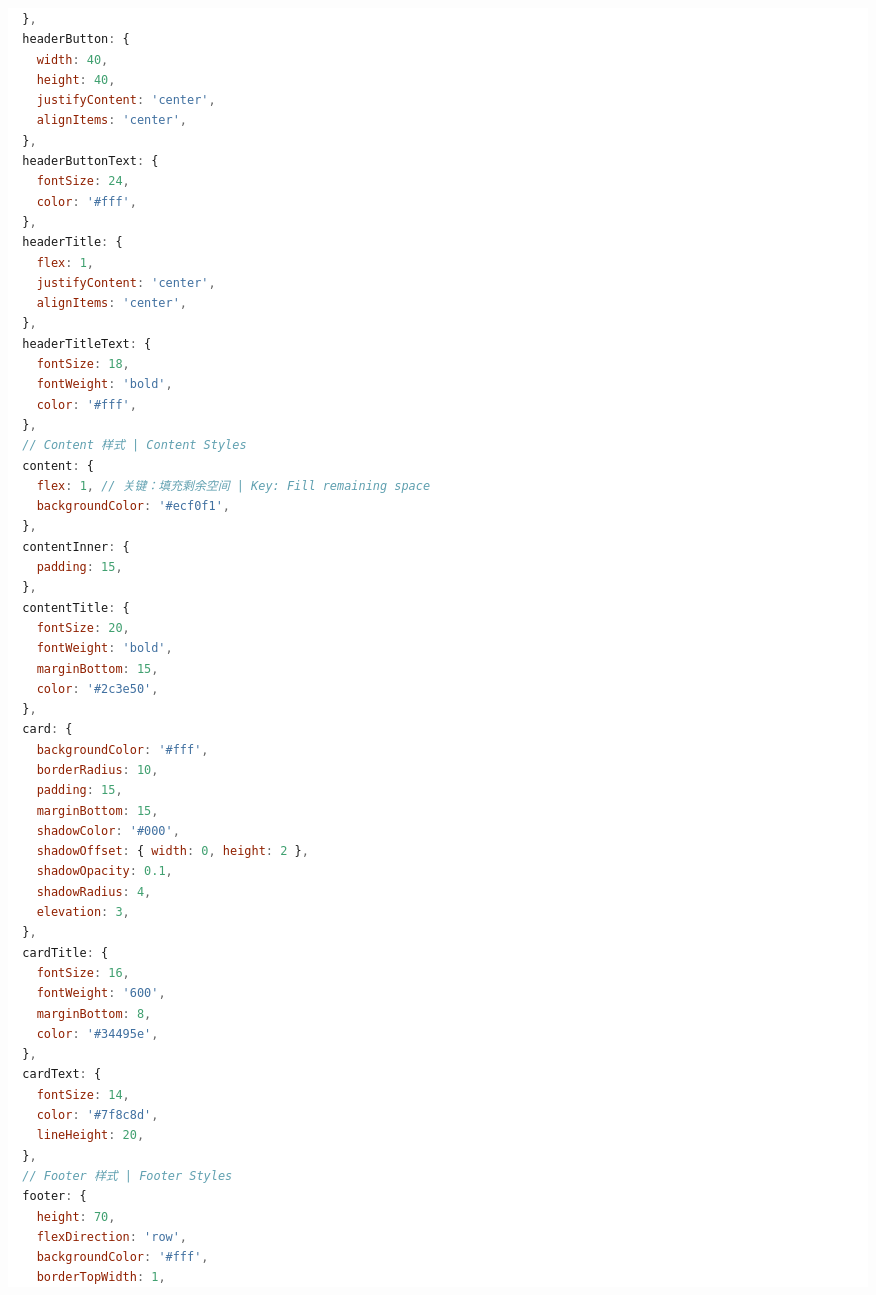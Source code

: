   ```javascript
    },
    headerButton: {
      width: 40,
      height: 40,
      justifyContent: 'center',
      alignItems: 'center',
    },
    headerButtonText: {
      fontSize: 24,
      color: '#fff',
    },
    headerTitle: {
      flex: 1,
      justifyContent: 'center',
      alignItems: 'center',
    },
    headerTitleText: {
      fontSize: 18,
      fontWeight: 'bold',
      color: '#fff',
    },
    // Content 样式 | Content Styles
    content: {
      flex: 1, // 关键：填充剩余空间 | Key: Fill remaining space
      backgroundColor: '#ecf0f1',
    },
    contentInner: {
      padding: 15,
    },
    contentTitle: {
      fontSize: 20,
      fontWeight: 'bold',
      marginBottom: 15,
      color: '#2c3e50',
    },
    card: {
      backgroundColor: '#fff',
      borderRadius: 10,
      padding: 15,
      marginBottom: 15,
      shadowColor: '#000',
      shadowOffset: { width: 0, height: 2 },
      shadowOpacity: 0.1,
      shadowRadius: 4,
      elevation: 3,
    },
    cardTitle: {
      fontSize: 16,
      fontWeight: '600',
      marginBottom: 8,
      color: '#34495e',
    },
    cardText: {
      fontSize: 14,
      color: '#7f8c8d',
      lineHeight: 20,
    },
    // Footer 样式 | Footer Styles
    footer: {
      height: 70,
      flexDirection: 'row',
      backgroundColor: '#fff',
      borderTopWidth: 1,
  ```